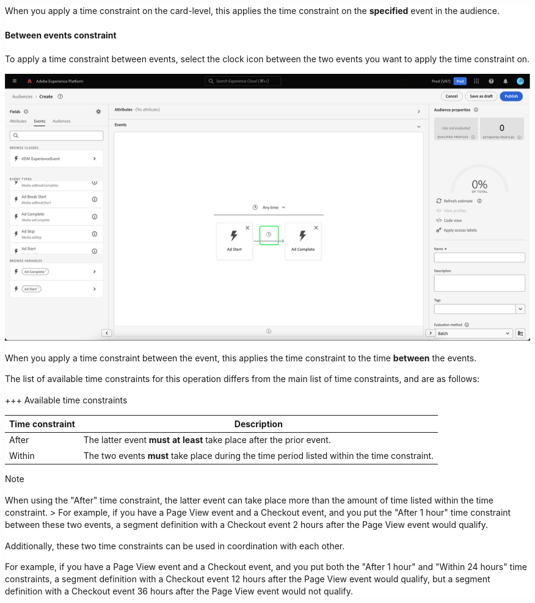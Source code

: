 
When you apply a time constraint on the card-level, this applies the time constraint on the **specified** event in the audience.

#### Between events constraint

To apply a time constraint between events, select the clock icon between the two events you want to apply the time constraint on.

![The between events time constraint selector is highlighted.](../images/ui/segment-builder/time-constraints/between-event.png)

When you apply a time constraint between the event, this applies the time constraint to the time **between** the events. 

The list of available time constraints for this operation differs from the main list of time constraints, and are as follows:

+++ Available time constraints

| Time constraint | Description |
| --------------- | ----------- |
| After | The latter event **must at least** take place after the prior event. |
| Within | The two events **must** take place during the time period listed within the time constraint. | 

>[!NOTE]
>
>When using the "After" time constraint, the latter event can take place more than the amount of time listed within the time constraint. >
>For example, if you have a Page View event and a Checkout event, and you put the "After 1 hour" time constraint between these two events, a segment definition with a Checkout event 2 hours after the Page View event would qualify.
>
>Additionally, these two time constraints can be used in coordination with each other.
>
>For example, if you have a Page View event and a Checkout event, and you put both the "After 1 hour" and "Within 24 hours" time constraints, a segment definition with a Checkout event 12 hours after the Page View event would qualify, but a segment definition with a Checkout event 36 hours after the Page View event would not qualify.
